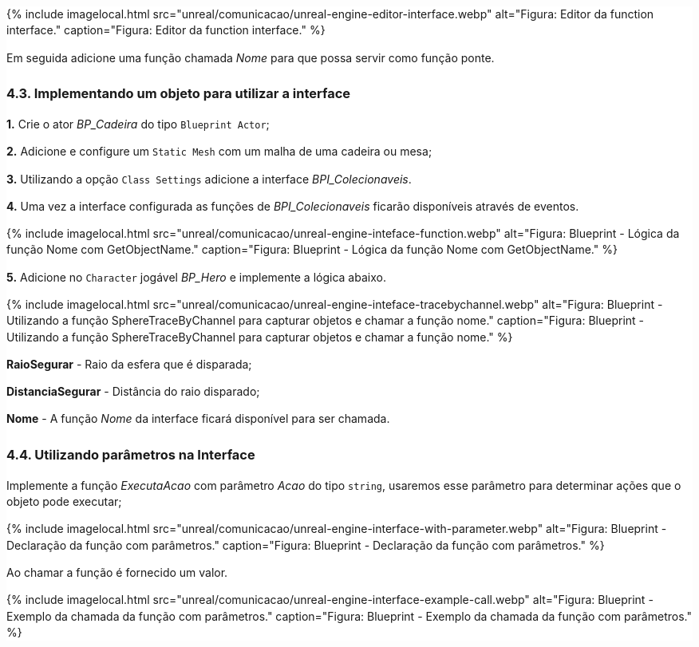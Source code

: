 {% include imagelocal.html
    src="unreal/comunicacao/unreal-engine-editor-interface.webp"
    alt="Figura: Editor da function interface."
    caption="Figura: Editor da function interface."
%}

Em seguida adicione uma função chamada *Nome* para que possa servir como função ponte.

### 4.3. Implementando um objeto para utilizar a interface

**1.** Crie o ator *BP_Cadeira* do tipo `Blueprint Actor`;

**2.** Adicione e configure um `Static Mesh` com um malha de uma cadeira ou mesa;

**3.** Utilizando a opção `Class Settings` adicione a interface *BPI_Colecionaveis*.

**4.** Uma vez a interface configurada as funções de  *BPI_Colecionaveis* ficarão disponíveis através de eventos.

{% include imagelocal.html
    src="unreal/comunicacao/unreal-engine-inteface-function.webp"
    alt="Figura: Blueprint - Lógica da função Nome com GetObjectName."
    caption="Figura: Blueprint - Lógica da função Nome com GetObjectName."
%}

**5.** Adicione no `Character` jogável *BP_Hero* e implemente a lógica abaixo.

{% include imagelocal.html
    src="unreal/comunicacao/unreal-engine-inteface-tracebychannel.webp"
    alt="Figura: Blueprint - Utilizando a função SphereTraceByChannel para capturar objetos e chamar a função nome."
    caption="Figura: Blueprint - Utilizando a função SphereTraceByChannel para capturar objetos e chamar a função nome."
%}

**RaioSegurar** - Raio da esfera que é disparada;

**DistanciaSegurar** - Distância do raio disparado;

**Nome** - A função *Nome* da interface ficará disponível para ser chamada.

### 4.4. Utilizando parâmetros na Interface

Implemente a função *ExecutaAcao* com parâmetro *Acao* do tipo `string`, usaremos esse parâmetro para determinar ações que o objeto pode executar;

{% include imagelocal.html
    src="unreal/comunicacao/unreal-engine-interface-with-parameter.webp"
    alt="Figura: Blueprint - Declaração da função com parâmetros."
    caption="Figura: Blueprint - Declaração da função com parâmetros."
%}

Ao chamar a função é fornecido um valor.

{% include imagelocal.html
    src="unreal/comunicacao/unreal-engine-interface-example-call.webp"
    alt="Figura: Blueprint - Exemplo da chamada da função com parâmetros."
    caption="Figura: Blueprint - Exemplo da chamada da função com parâmetros."
%}
